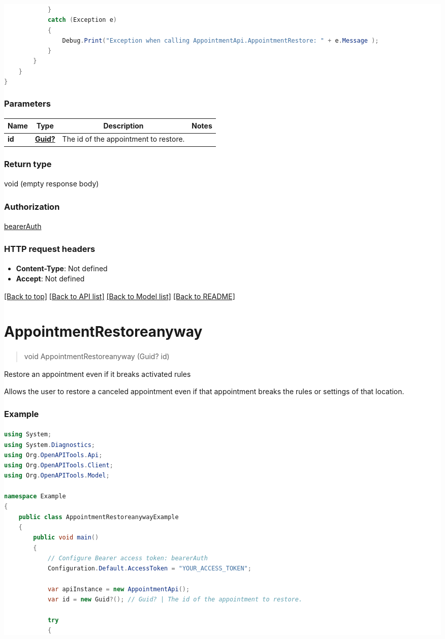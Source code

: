 ```csharp
            }
            catch (Exception e)
            {
                Debug.Print("Exception when calling AppointmentApi.AppointmentRestore: " + e.Message );
            }
        }
    }
}
```

### Parameters

Name | Type | Description  | Notes
------------- | ------------- | ------------- | -------------
 **id** | [**Guid?**](.md)| The id of the appointment to restore. | 

### Return type

void (empty response body)

### Authorization

[bearerAuth](../README.md#bearerAuth)

### HTTP request headers

 - **Content-Type**: Not defined
 - **Accept**: Not defined

[[Back to top]](#) [[Back to API list]](../README.md#documentation-for-api-endpoints) [[Back to Model list]](../README.md#documentation-for-models) [[Back to README]](../README.md)

<a name="appointmentrestoreanyway"></a>
# **AppointmentRestoreanyway**
> void AppointmentRestoreanyway (Guid? id)

Restore an appointment even if it breaks activated rules

Allows the user to restore a canceled appointment even if that appointment breaks the rules or settings of that location.

### Example
```csharp
using System;
using System.Diagnostics;
using Org.OpenAPITools.Api;
using Org.OpenAPITools.Client;
using Org.OpenAPITools.Model;

namespace Example
{
    public class AppointmentRestoreanywayExample
    {
        public void main()
        {
            // Configure Bearer access token: bearerAuth
            Configuration.Default.AccessToken = "YOUR_ACCESS_TOKEN";

            var apiInstance = new AppointmentApi();
            var id = new Guid?(); // Guid? | The id of the appointment to restore.

            try
            {
```